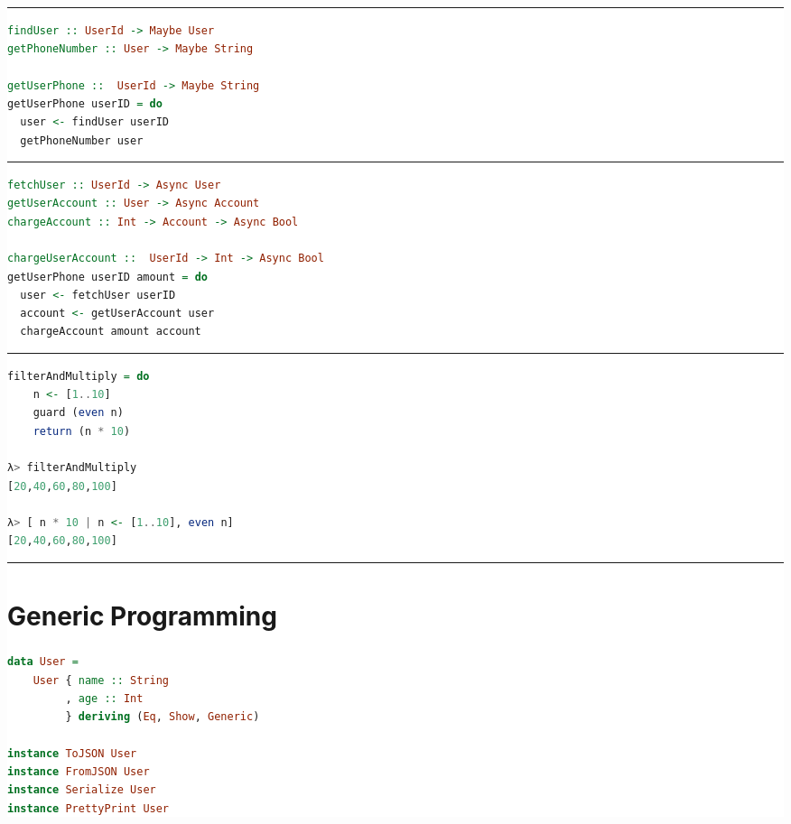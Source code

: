 -------------------------------------------------------------------------------

```haskell
findUser :: UserId -> Maybe User
getPhoneNumber :: User -> Maybe String

getUserPhone ::  UserId -> Maybe String
getUserPhone userID = do
  user <- findUser userID
  getPhoneNumber user
```

-------------------------------------------------------------------------------

```haskell
fetchUser :: UserId -> Async User
getUserAccount :: User -> Async Account
chargeAccount :: Int -> Account -> Async Bool

chargeUserAccount ::  UserId -> Int -> Async Bool
getUserPhone userID amount = do
  user <- fetchUser userID
  account <- getUserAccount user
  chargeAccount amount account
```

-------------------------------------------------------------------------------

```haskell
filterAndMultiply = do
    n <- [1..10]
    guard (even n)
    return (n * 10)

λ> filterAndMultiply
[20,40,60,80,100]

λ> [ n * 10 | n <- [1..10], even n]
[20,40,60,80,100]
```

-------------------------------------------------------------------------------

# Generic Programming

```haskell
data User = 
    User { name :: String
         , age :: Int
         } deriving (Eq, Show, Generic)

instance ToJSON User
instance FromJSON User
instance Serialize User
instance PrettyPrint User
```

